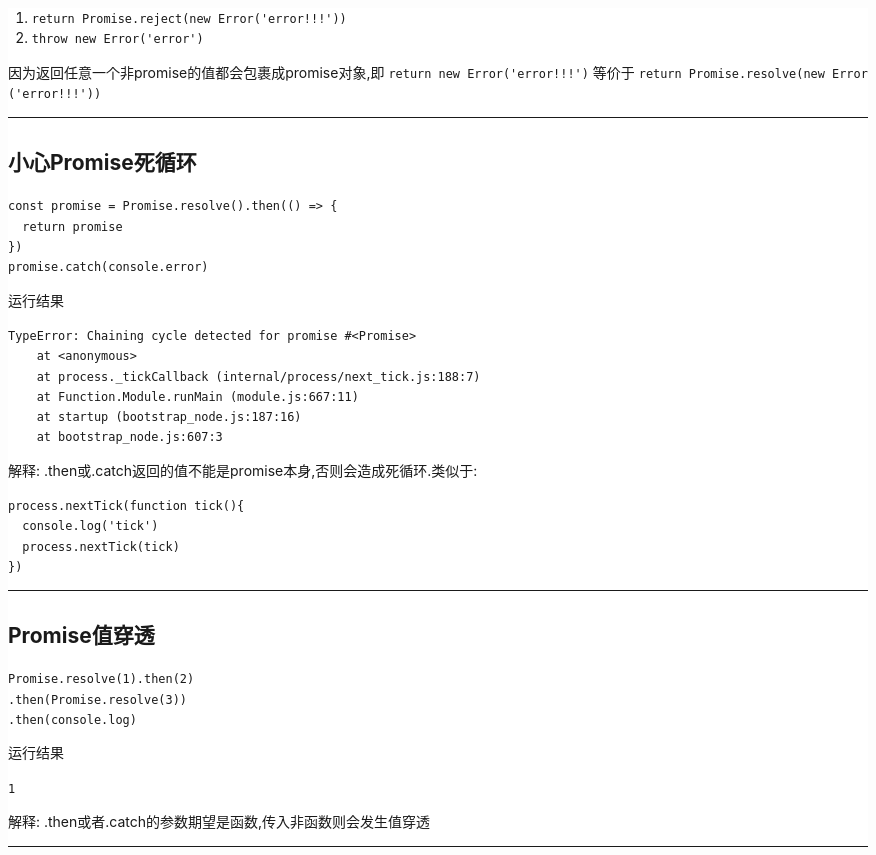1. `return Promise.reject(new Error('error!!!'))`
2. `throw new Error('error')`

因为返回任意一个非promise的值都会包裹成promise对象,即 `return new Error('error!!!')` 等价于 `return Promise.resolve(new Error('error!!!'))`

---

## **小心Promise死循环**

```
const promise = Promise.resolve().then(() => {
  return promise
})
promise.catch(console.error)
```

运行结果

```
TypeError: Chaining cycle detected for promise #<Promise>
    at <anonymous>
    at process._tickCallback (internal/process/next_tick.js:188:7)
    at Function.Module.runMain (module.js:667:11)
    at startup (bootstrap_node.js:187:16)
    at bootstrap_node.js:607:3
```

解释: .then或.catch返回的值不能是promise本身,否则会造成死循环.类似于:

```
process.nextTick(function tick(){
  console.log('tick')
  process.nextTick(tick)
})
```

---

## **Promise值穿透**

```
Promise.resolve(1).then(2)
.then(Promise.resolve(3))
.then(console.log)
```

运行结果

```
1
```

解释: .then或者.catch的参数期望是函数,传入非函数则会发生值穿透

---
